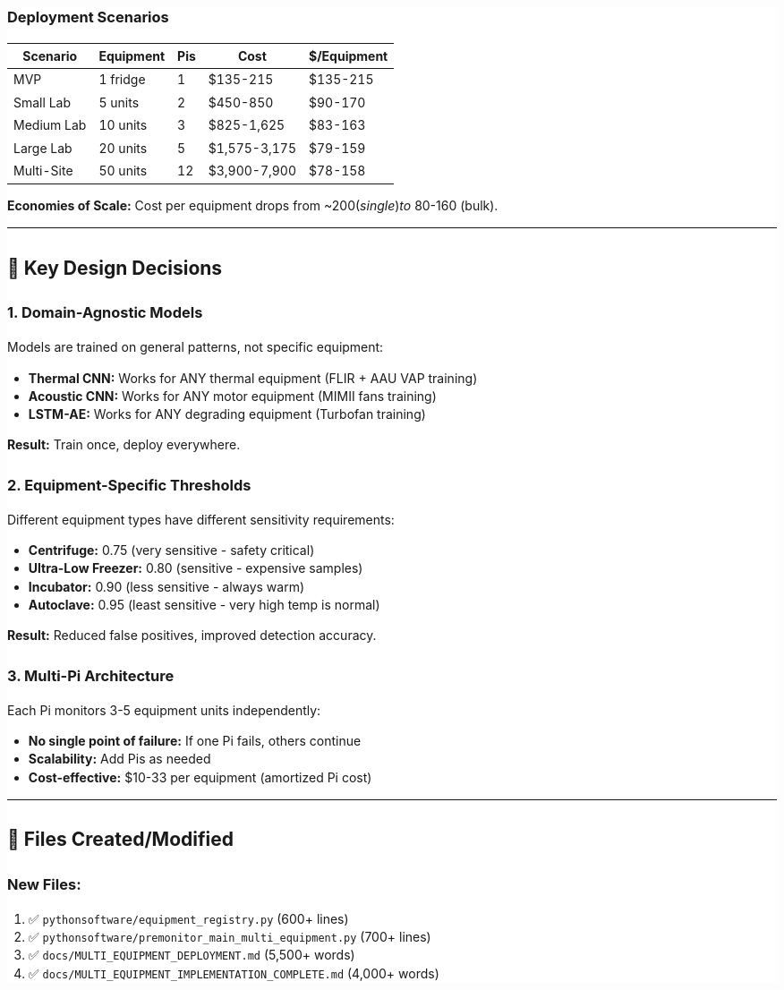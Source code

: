 ### Deployment Scenarios

| Scenario | Equipment | Pis | Cost | $/Equipment |
|----------|-----------|-----|------|-------------|
| MVP | 1 fridge | 1 | $135-215 | $135-215 |
| Small Lab | 5 units | 2 | $450-850 | $90-170 |
| Medium Lab | 10 units | 3 | $825-1,625 | $83-163 |
| Large Lab | 20 units | 5 | $1,575-3,175 | $79-159 |
| Multi-Site | 50 units | 12 | $3,900-7,900 | $78-158 |

**Economies of Scale:** Cost per equipment drops from ~$200 (single) to ~$80-160 (bulk).

---

## 🔧 Key Design Decisions

### 1. **Domain-Agnostic Models**
Models are trained on general patterns, not specific equipment:
- **Thermal CNN:** Works for ANY thermal equipment (FLIR + AAU VAP training)
- **Acoustic CNN:** Works for ANY motor equipment (MIMII fans training)
- **LSTM-AE:** Works for ANY degrading equipment (Turbofan training)

**Result:** Train once, deploy everywhere.

### 2. **Equipment-Specific Thresholds**
Different equipment types have different sensitivity requirements:
- **Centrifuge:** 0.75 (very sensitive - safety critical)
- **Ultra-Low Freezer:** 0.80 (sensitive - expensive samples)
- **Incubator:** 0.90 (less sensitive - always warm)
- **Autoclave:** 0.95 (least sensitive - very high temp is normal)

**Result:** Reduced false positives, improved detection accuracy.

### 3. **Multi-Pi Architecture**
Each Pi monitors 3-5 equipment units independently:
- **No single point of failure:** If one Pi fails, others continue
- **Scalability:** Add Pis as needed
- **Cost-effective:** $10-33 per equipment (amortized Pi cost)

---

## 📁 Files Created/Modified

### New Files:
1. ✅ `pythonsoftware/equipment_registry.py` (600+ lines)
2. ✅ `pythonsoftware/premonitor_main_multi_equipment.py` (700+ lines)
3. ✅ `docs/MULTI_EQUIPMENT_DEPLOYMENT.md` (5,500+ words)
4. ✅ `docs/MULTI_EQUIPMENT_IMPLEMENTATION_COMPLETE.md` (4,000+ words)
